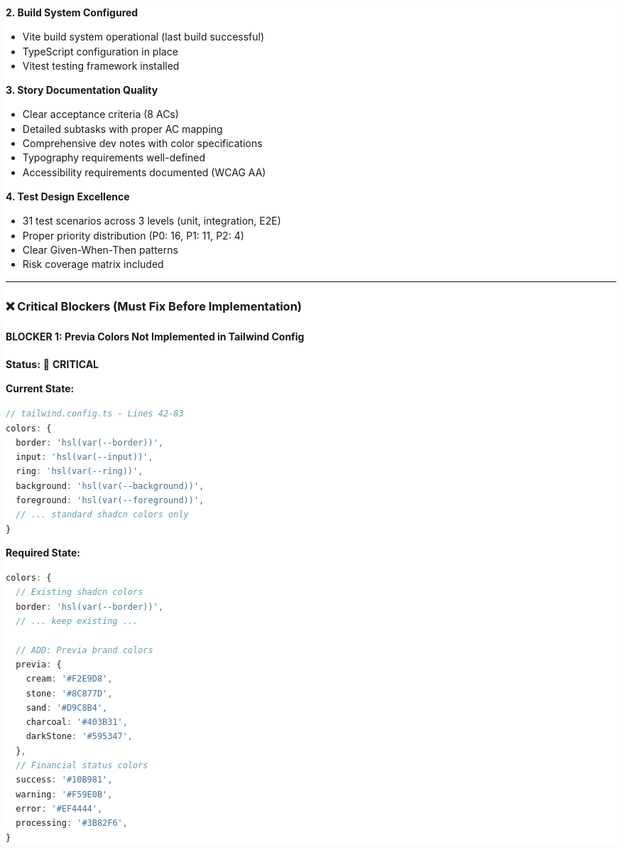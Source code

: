 **2. Build System Configured**
- Vite build system operational (last build successful)
- TypeScript configuration in place
- Vitest testing framework installed

**3. Story Documentation Quality**
- Clear acceptance criteria (8 ACs)
- Detailed subtasks with proper AC mapping
- Comprehensive dev notes with color specifications
- Typography requirements well-defined
- Accessibility requirements documented (WCAG AA)

**4. Test Design Excellence**
- 31 test scenarios across 3 levels (unit, integration, E2E)
- Proper priority distribution (P0: 16, P1: 11, P2: 4)
- Clear Given-When-Then patterns
- Risk coverage matrix included

---

### ❌ Critical Blockers (Must Fix Before Implementation)

#### BLOCKER 1: Previa Colors Not Implemented in Tailwind Config

**Status:** 🔴 **CRITICAL**

**Current State:**
```typescript
// tailwind.config.ts - Lines 42-83
colors: {
  border: 'hsl(var(--border))',
  input: 'hsl(var(--input))',
  ring: 'hsl(var(--ring))',
  background: 'hsl(var(--background))',
  foreground: 'hsl(var(--foreground))',
  // ... standard shadcn colors only
}
```

**Required State:**
```typescript
colors: {
  // Existing shadcn colors
  border: 'hsl(var(--border))',
  // ... keep existing ...
  
  // ADD: Previa brand colors
  previa: {
    cream: '#F2E9D8',
    stone: '#8C877D',
    sand: '#D9C8B4',
    charcoal: '#403B31',
    darkStone: '#595347',
  },
  // Financial status colors
  success: '#10B981',
  warning: '#F59E0B',
  error: '#EF4444',
  processing: '#3B82F6',
}
```
